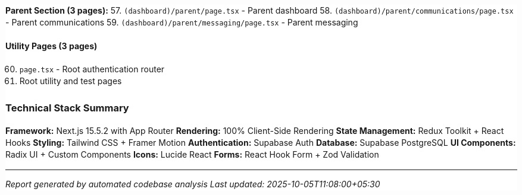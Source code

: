 **Parent Section (3 pages):**
57. `(dashboard)/parent/page.tsx` - Parent dashboard
58. `(dashboard)/parent/communications/page.tsx` - Parent communications
59. `(dashboard)/parent/messaging/page.tsx` - Parent messaging

#### Utility Pages (3 pages)
60. `page.tsx` - Root authentication router
61. Root utility and test pages

### Technical Stack Summary

**Framework:** Next.js 15.5.2 with App Router
**Rendering:** 100% Client-Side Rendering
**State Management:** Redux Toolkit + React Hooks
**Styling:** Tailwind CSS + Framer Motion
**Authentication:** Supabase Auth
**Database:** Supabase PostgreSQL
**UI Components:** Radix UI + Custom Components
**Icons:** Lucide React
**Forms:** React Hook Form + Zod Validation

---

*Report generated by automated codebase analysis*
*Last updated: 2025-10-05T11:08:00+05:30*
